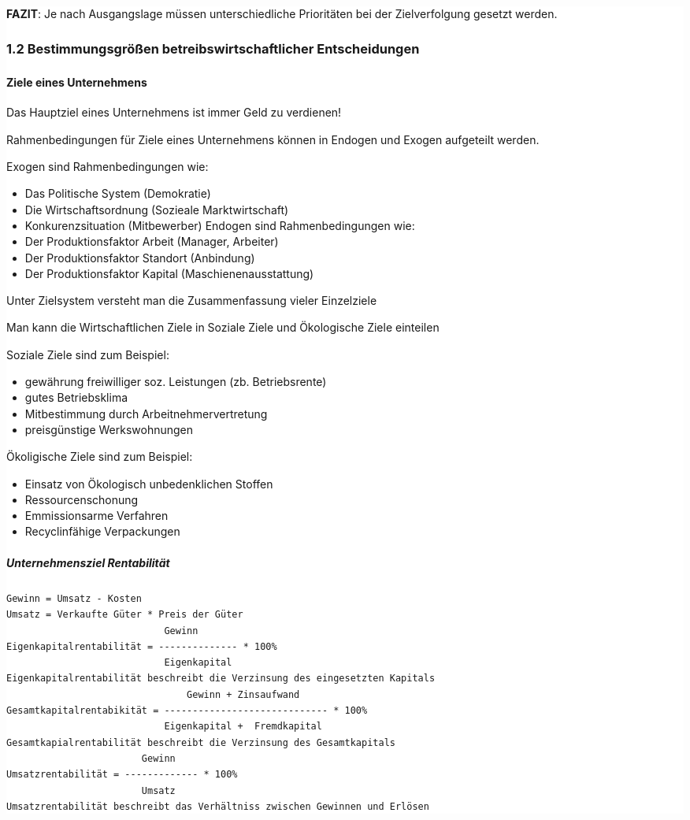 **FAZIT**: Je nach Ausgangslage müssen unterschiedliche Prioritäten bei der Zielverfolgung gesetzt werden.

### 1.2 Bestimmungsgrößen betreibswirtschaftlicher Entscheidungen

#### Ziele eines Unternehmens

Das Hauptziel eines Unternehmens ist immer Geld zu verdienen!

Rahmenbedingungen für Ziele eines Unternehmens können in Endogen und Exogen aufgeteilt werden.

Exogen sind Rahmenbedingungen wie:
* Das Politische System (Demokratie)
* Die Wirtschaftsordnung (Sozieale Marktwirtschaft)
* Konkurenzsituation (Mitbewerber)
Endogen sind Rahmenbedingungen wie:
* Der Produktionsfaktor Arbeit (Manager, Arbeiter)
* Der Produktionsfaktor Standort (Anbindung)
* Der Produktionsfaktor Kapital (Maschienenausstattung)

Unter Zielsystem versteht man die Zusammenfassung vieler Einzelziele

Man kann die Wirtschaftlichen Ziele in Soziale Ziele und Ökologische Ziele einteilen

Soziale Ziele sind zum Beispiel:
* gewährung freiwilliger soz. Leistungen (zb. Betriebsrente)
* gutes Betriebsklima
* Mitbestimmung durch Arbeitnehmervertretung
* preisgünstige Werkswohnungen

Ökoligische Ziele sind zum Beispiel:
* Einsatz von Ökologisch unbedenklichen Stoffen
* Ressourcenschonung
* Emmissionsarme Verfahren
* Recyclinfähige Verpackungen

##### Unternehmensziel Rentabilität

```
Gewinn = Umsatz - Kosten
Umsatz = Verkaufte Güter * Preis der Güter
							Gewinn
Eigenkapitalrentabilität = -------------- * 100%
							Eigenkapital
Eigenkapitalrentabilität beschreibt die Verzinsung des eingesetzten Kapitals
								Gewinn + Zinsaufwand
Gesamtkapitalrentabikität = ----------------------------- * 100%
							Eigenkapital +  Fremdkapital
Gesamtkapialrentabilität beschreibt die Verzinsung des Gesamtkapitals
						Gewinn
Umsatzrentabilität = ------------- * 100%
						Umsatz
Umsatzrentabilität beschreibt das Verhältniss zwischen Gewinnen und Erlösen
```
